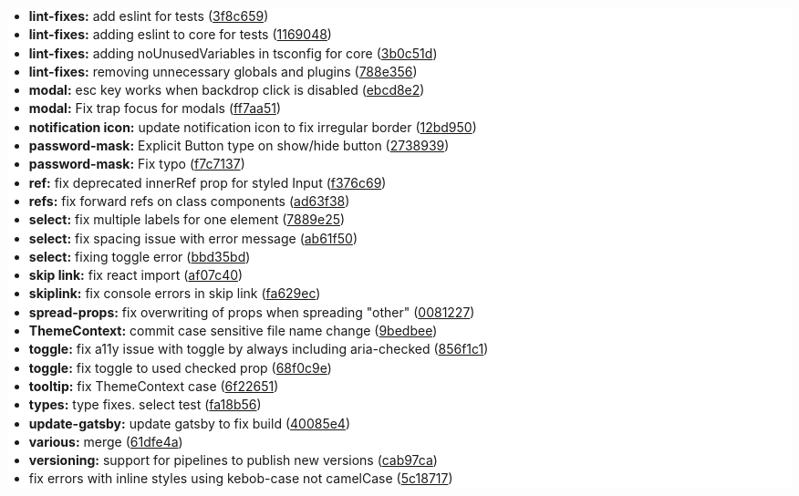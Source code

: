 * **lint-fixes:** add eslint for tests ([3f8c659](http://stash.corp.web:7999/FRONT/react-magma/commit/3f8c659))
* **lint-fixes:** adding eslint to core for tests ([1169048](http://stash.corp.web:7999/FRONT/react-magma/commit/1169048))
* **lint-fixes:** adding noUnusedVariables in tsconfig for core ([3b0c51d](http://stash.corp.web:7999/FRONT/react-magma/commit/3b0c51d))
* **lint-fixes:** removing unnecessary globals and plugins ([788e356](http://stash.corp.web:7999/FRONT/react-magma/commit/788e356))
* **modal:** esc key works when backdrop click is disabled ([ebcd8e2](http://stash.corp.web:7999/FRONT/react-magma/commit/ebcd8e2))
* **modal:** Fix trap focus for modals ([ff7aa51](http://stash.corp.web:7999/FRONT/react-magma/commit/ff7aa51))
* **notification icon:** update notification icon to fix irregular border ([12bd950](http://stash.corp.web:7999/FRONT/react-magma/commit/12bd950))
* **password-mask:** Explicit Button type on show/hide button ([2738939](http://stash.corp.web:7999/FRONT/react-magma/commit/2738939))
* **password-mask:** Fix typo ([f7c7137](http://stash.corp.web:7999/FRONT/react-magma/commit/f7c7137))
* **ref:** fix deprecated innerRef prop for styled Input ([f376c69](http://stash.corp.web:7999/FRONT/react-magma/commit/f376c69))
* **refs:** fix forward refs on class components ([ad63f38](http://stash.corp.web:7999/FRONT/react-magma/commit/ad63f38))
* **select:** fix multiple labels for one element ([7889e25](http://stash.corp.web:7999/FRONT/react-magma/commit/7889e25))
* **select:** fix spacing issue with error message ([ab61f50](http://stash.corp.web:7999/FRONT/react-magma/commit/ab61f50))
* **select:** fixing toggle error ([bbd35bd](http://stash.corp.web:7999/FRONT/react-magma/commit/bbd35bd))
* **skip link:** fix react import ([af07c40](http://stash.corp.web:7999/FRONT/react-magma/commit/af07c40))
* **skiplink:** fix console errors in skip link ([fa629ec](http://stash.corp.web:7999/FRONT/react-magma/commit/fa629ec))
* **spread-props:** fix overwriting of props when spreading "other" ([0081227](http://stash.corp.web:7999/FRONT/react-magma/commit/0081227))
* **ThemeContext:** commit case sensitive file name change ([9bedbee](http://stash.corp.web:7999/FRONT/react-magma/commit/9bedbee))
* **toggle:** fix a11y issue with toggle by always including aria-checked ([856f1c1](http://stash.corp.web:7999/FRONT/react-magma/commit/856f1c1))
* **toggle:** fix toggle to used checked prop ([68f0c9e](http://stash.corp.web:7999/FRONT/react-magma/commit/68f0c9e))
* **tooltip:** fix ThemeContext case ([6f22651](http://stash.corp.web:7999/FRONT/react-magma/commit/6f22651))
* **types:** type fixes. select test ([fa18b56](http://stash.corp.web:7999/FRONT/react-magma/commit/fa18b56))
* **update-gatsby:** update gatsby to fix build ([40085e4](http://stash.corp.web:7999/FRONT/react-magma/commit/40085e4))
* **various:** merge ([61dfe4a](http://stash.corp.web:7999/FRONT/react-magma/commit/61dfe4a))
* **versioning:** support for pipelines to publish new versions ([cab97ca](http://stash.corp.web:7999/FRONT/react-magma/commit/cab97ca))
* fix errors with inline styles using kebob-case not camelCase ([5c18717](http://stash.corp.web:7999/FRONT/react-magma/commit/5c18717))
